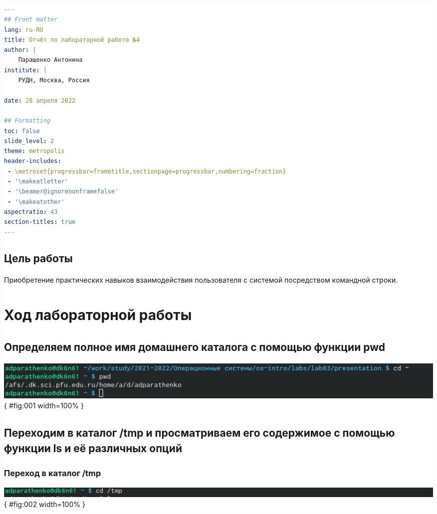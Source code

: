 ```yaml
---
## Front matter
lang: ru-RU
title: Отчёт по лабораторной работе №4
author: |
	Паращенко Антонина
institute: |
	РУДН, Москва, Россия

date: 28 апреля 2022

## Formatting
toc: false
slide_level: 2
theme: metropolis
header-includes: 
 - \metroset{progressbar=frametitle,sectionpage=progressbar,numbering=fraction}
 - '\makeatletter'
 - '\beamer@ignorenonframefalse'
 - '\makeatother'
aspectratio: 43
section-titles: true
---
```


## Цель работы

Приобретение практических навыков взаимодействия пользователя с системой посредством командной строки.

# Ход лабораторной работы

## Определяем полное имя домашнего каталога с помощью функции pwd

![Домашний каталог](image/1.png){ #fig:001 width=100% }

## Переходим в каталог /tmp и просматриваем его содержимое с помощью функции ls и её различных опций

### Переход в каталог /tmp

![Каталог /tmp](image/2.png){ #fig:002 width=100% }

